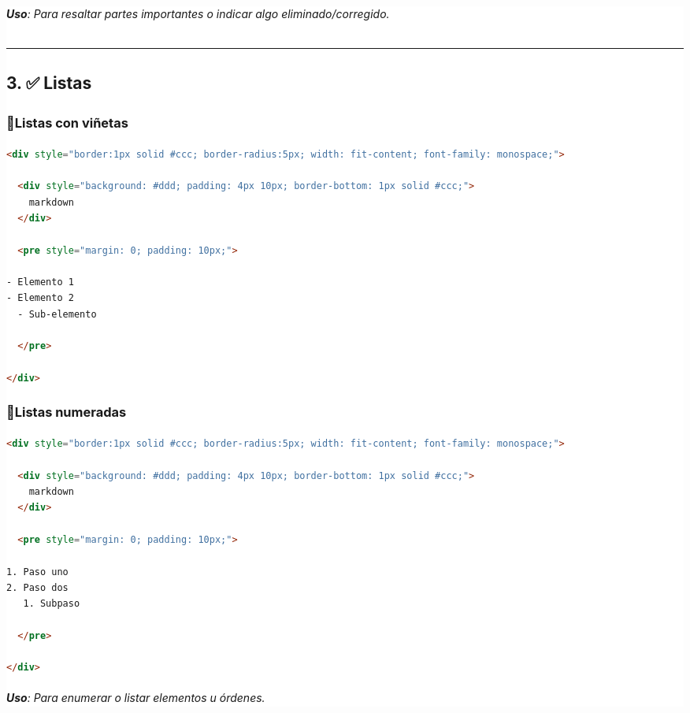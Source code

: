 ###### **Uso**: Para resaltar partes importantes o indicar algo eliminado/corregido.


---


## 3. ✅ Listas
### 🔹Listas con viñetas

```html
<div style="border:1px solid #ccc; border-radius:5px; width: fit-content; font-family: monospace;">

  <div style="background: #ddd; padding: 4px 10px; border-bottom: 1px solid #ccc;">
    markdown
  </div>

  <pre style="margin: 0; padding: 10px;">
      
- Elemento 1
- Elemento 2
  - Sub-elemento
      
  </pre>

</div>


```


### 🔹Listas numeradas

```html
<div style="border:1px solid #ccc; border-radius:5px; width: fit-content; font-family: monospace;">

  <div style="background: #ddd; padding: 4px 10px; border-bottom: 1px solid #ccc;">
    markdown
  </div>

  <pre style="margin: 0; padding: 10px;">
      
1. Paso uno
2. Paso dos
   1. Subpaso
      
  </pre>

</div>

```

###### **Uso**: Para enumerar o listar elementos u órdenes.
